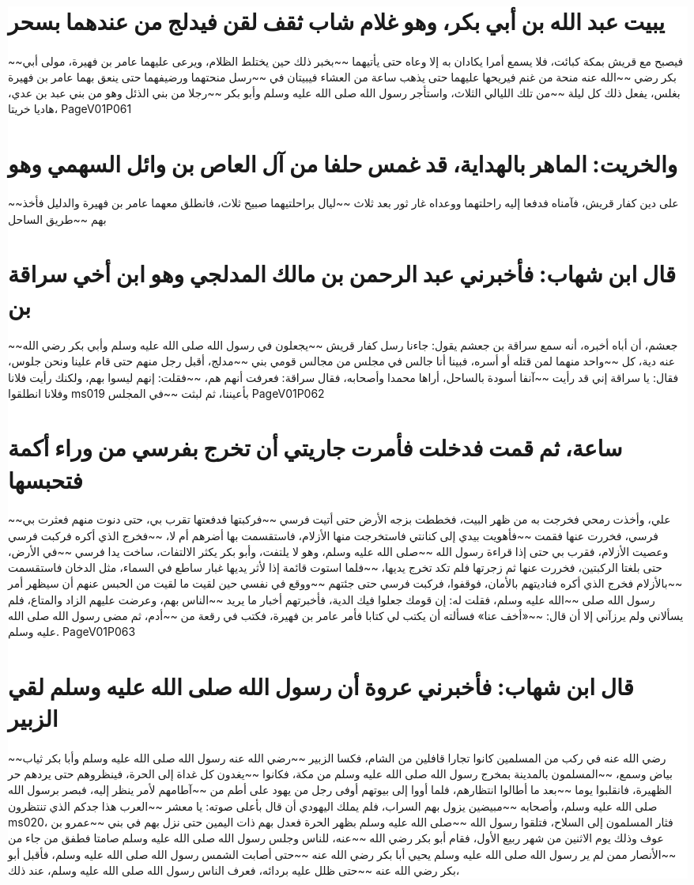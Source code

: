 # يبيت عبد الله بن أبي بكر، وهو غلام شاب ثقف لقن فيدلج من عندهما بسحر
~~فيصبح مع قريش بمكة كبائت، فلا يسمع أمرا يكادان به إلا وعاه حتى يأتيهما
~~بخبر ذلك حين يختلط الظلام، ويرعى عليهما عامر بن فهيرة، مولى أبي بكر رضي
~~الله عنه منحة من غنم فيريحها عليهما حتى يذهب ساعة من العشاء فيبيتان في
~~رسل منحتهما ورضيفهما حتى ينعق بهما عامر بن فهيرة بغلس، يفعل ذلك كل ليلة
~~من تلك الليالي الثلاث، واستأجر رسول الله صلى الله عليه وسلم وأبو بكر
~~رجلا من بني الذئل وهو من بني عبد بن عدي، هاديا خريتا،
PageV01P061
# والخريت: الماهر بالهداية، قد غمس حلفا من آل العاص بن وائل السهمي وهو
~~على دين كفار قريش، فآمناه فدفعا إليه راحلتهما ووعداه غار ثور بعد ثلاث
~~ليال براحلتيهما صبيح ثلاث، فانطلق معهما عامر بن فهيرة والدليل فأخذ بهم
~~طريق الساحل
# قال ابن شهاب: فأخبرني عبد الرحمن بن مالك المدلجي وهو ابن أخي سراقة بن
~~جعشم، أن أباه أخبره، أنه سمع سراقة بن جعشم يقول: جاءنا رسل كفار قريش
~~يجعلون في رسول الله صلى الله عليه وسلم وأبي بكر رضي الله عنه دية، كل
~~واحد منهما لمن قتله أو أسره، فبينا أنا جالس في مجلس من مجالس قومي بني
~~مدلج، أقبل رجل منهم حتى قام علينا ونحن جلوس، فقال: يا سراقة إني قد رأيت
~~آنفا أسودة بالساحل، أراها محمدا وأصحابه، فقال سراقة: فعرفت أنهم هم،
~~فقلت: إنهم ليسوا بهم، ولكنك رأيت فلانا وفلانا انطلقوا ms019 بأعيننا، ثم لبثت
~~في المجلس
PageV01P062
# ساعة، ثم قمت فدخلت فأمرت جاريتي أن تخرج بفرسي من وراء أكمة فتحبسها
~~علي، وأخذت رمحي فخرجت به من ظهر البيت، فخططت بزجه الأرض حتى أتيت فرسي
~~فركبتها فدفعتها تقرب بي، حتى دنوت منهم فعثرت بي فرسي، فخررت عنها فقمت
~~فأهويت بيدي إلى كنانتي فاستخرجت منها الأزلام، فاستقسمت بها أضرهم أم لا،
~~فخرج الذي أكره فركبت فرسي وعصيت الأزلام، فقرب بي حتى إذا قراءة رسول الله
~~صلى الله عليه وسلم، وهو لا يلتفت، وأبو بكر يكثر الالتفات، ساخت يدا فرسي
~~في الأرض، حتى بلغتا الركبتين، فخررت عنها ثم زجرتها فلم تكد تخرج يديها،
~~فلما استوت قائمة إذا لأثر يديها غبار ساطع في السماء، مثل الدخان فاستقسمت
~~بالأزلام فخرج الذي أكره فناديتهم بالأمان، فوقفوا، فركبت فرسي حتى جئتهم
~~ووقع في نفسي حين لقيت ما لقيت من الحبس عنهم أن سيظهر أمر رسول الله صلى
~~الله عليه وسلم، فقلت له: إن قومك جعلوا فيك الدية، فأخبرتهم أخبار ما يريد
~~الناس بهم، وعرضت عليهم الزاد والمتاع، فلم يسألاني ولم يرزآني إلا أن قال:
~~«أخف عنا» فسألته أن يكتب لي كتابا فأمر عامر بن فهيرة، فكتب في رقعة من
~~أدم، ثم مضى رسول الله صلى الله عليه وسلم.
PageV01P063
# قال ابن شهاب: فأخبرني عروة أن رسول الله صلى الله عليه وسلم لقي الزبير
~~رضي الله عنه في ركب من المسلمين كانوا تجارا قافلين من الشام، فكسا الزبير
~~رضي الله عنه رسول الله صلى الله عليه وسلم وأبا بكر ثياب بياض وسمع،
~~المسلمون بالمدينة بمخرج رسول الله صلى الله عليه وسلم من مكة، فكانوا
~~يغدون كل غداة إلى الحرة، فينظروهم حتى يردهم حر الظهيرة، فانقلبوا يوما
~~بعد ما أطالوا انتظارهم، فلما أووا إلى بيوتهم أوفى رجل من يهود على أطم من
~~آطامهم لأمر ينظر إليه، فبصر برسول الله صلى الله عليه وسلم، وأصحابه
~~مبيضين يزول بهم السراب، فلم يملك اليهودي أن قال بأعلى صوته: يا معشر
~~العرب هذا جدكم الذي تنتظرون ms020، فثار المسلمون إلى السلاح، فتلقوا رسول الله
~~صلى الله عليه وسلم بظهر الحرة فعدل بهم ذات اليمين حتى نزل بهم في بني
~~عمرو بن عوف وذلك يوم الاثنين من شهر ربيع الأول، فقام أبو بكر رضي الله
~~عنه، للناس وجلس رسول الله صلى الله عليه وسلم صامتا فطفق من جاء من
~~الأنصار ممن لم ير رسول الله صلى الله عليه وسلم يحيي أبا بكر رضي الله عنه
~~حتى أصابت الشمس رسول الله صلى الله عليه وسلم، فأقبل أبو بكر رضي الله عنه
~~حتى ظلل عليه بردائه، فعرف الناس رسول الله صلى الله عليه وسلم، عند ذلك،